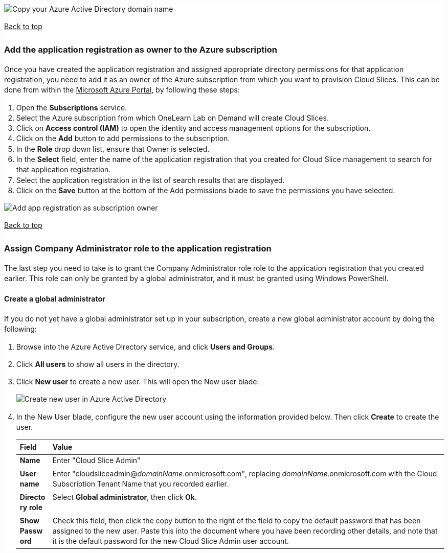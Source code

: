 ![Copy your Azure Active Directory domain name](images/azure-ad-copy-tenant-name.png)

[Back to top][back-to-top]

### Add the application registration as owner to the Azure subscription

Once you have created the application registration and assigned appropriate directory permissions for that application registration, you need to add it as an owner of the Azure subscription from which you want to provision Cloud Slices. This can be done from within the <a href="https://portal.azure.com/" target="_blank">Microsoft Azure Portal</a>, by following these steps:

1. Open the **Subscriptions** service.
2. Select the Azure subscription from which OneLearn Lab on Demand will create Cloud Slices.
3. Click on **Access control (IAM)** to open the identity and access management options for the subscription.
4. Click on the **Add** button to add permissions to the subscription.
5. In the **Role** drop down list, ensure that Owner is selected.
6. In the **Select** field, enter the name of the application registration that you created for Cloud Slice management to search for that application registration.
7. Select the application registration in the list of search results that are displayed.
8. Click on the **Save** button at the bottom of the Add permissions blade to save the permissions you have selected.

![Add app registration as subscription owner](images/azure-ad-add-app-registration-as-subscription-owner.png)

[Back to top][back-to-top]

### Assign Company Administrator role to the application registration

 The last step you need to take is to grant the Company Administrator role role to the application registration that you created earlier. This role can only be granted by a global administrator, and it must be granted using Windows PowerShell.

#### Create a global administrator

If you do not yet have a global administrator set up in your subscription, create a new global administrator account by doing the following:

1. Browse into the Azure Active Directory service, and click **Users and Groups**.

2. Click **All users** to show all users in the directory.

3. Click **New user** to create a new user. This will open the New user blade.

   ![Create new user in Azure Active Directory](images/azure-ad-create-new-user.png)

4. In the New User blade, configure the new user account using the information provided below. Then click **Create** to create the user.

   | Field              | Value                                    |
   | ------------------ | ---------------------------------------- |
   | **Name**           | Enter "Cloud Slice Admin"                |
   | **User name**      | Enter "cloudsliceadmin@*domainName*.onmicrosoft.com", replacing *domainName*.onmicrosoft.com with the Cloud Subscription Tenant Name that you recorded earlier. |
   | **Directory role** | Select **Global administrator**, then click **Ok**. |
   | **Show Password**  | Check this field, then click the copy button to the right of the field to copy the default password that has been assigned to the new user. Paste this into the document where you have been recording other details, and note that it is the default password for the new Cloud Slice Admin user account. |


[create-app-registration]: #create-a-new-application-registration-in-azure-ad "Create a new application registration in Azure AD"
[create-api-key-and-record-authentication-details]: #create-an-api-key-for-the-application-registration-and-record-authentication-details "Create an API key for the application registration"
[add-app-registration-as-owner]: #add-the-application-registration-as-owner-to-the-azure-subscription "Add the application registration as owner to the Azure subscription"
[back-to-top]: #cloud-slice-guide---microsoft-azure-setup "Return to the top of the document"
[back]: ../cloud-slice.md#enable-cloud-slice-support-in-your-cloud-platform "Return to the Cloud Slice guide"